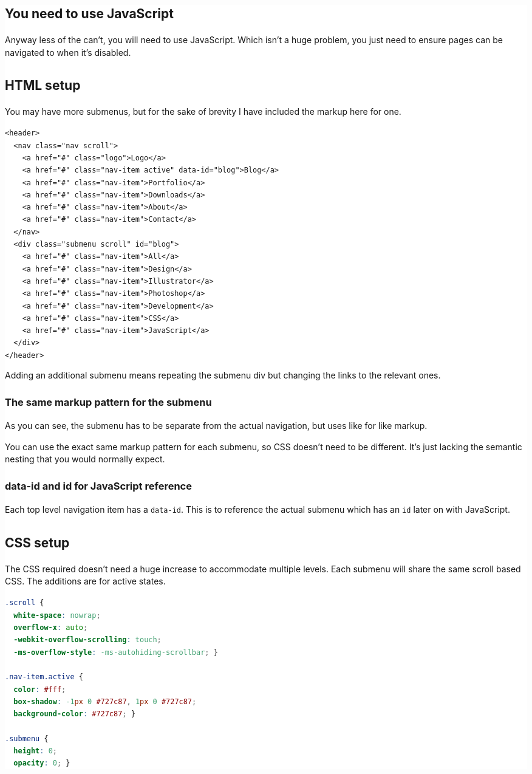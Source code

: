 ## You need to use JavaScript
Anyway less of the can’t, you will need to use JavaScript. Which isn’t a huge problem, you just need to ensure pages can be navigated to when it’s disabled.

## HTML setup
You may have more submenus, but for the sake of brevity I have included the markup here for one. 

```markup
<header>
  <nav class="nav scroll">
    <a href="#" class="logo">Logo</a>
    <a href="#" class="nav-item active" data-id="blog">Blog</a>
    <a href="#" class="nav-item">Portfolio</a>
    <a href="#" class="nav-item">Downloads</a>
    <a href="#" class="nav-item">About</a>
    <a href="#" class="nav-item">Contact</a>
  </nav>
  <div class="submenu scroll" id="blog">
    <a href="#" class="nav-item">All</a>
    <a href="#" class="nav-item">Design</a>
    <a href="#" class="nav-item">Illustrator</a>
    <a href="#" class="nav-item">Photoshop</a>
    <a href="#" class="nav-item">Development</a>
    <a href="#" class="nav-item">CSS</a>
    <a href="#" class="nav-item">JavaScript</a>
  </div>
</header>
```

Adding an additional submenu means repeating the submenu div but changing the links to the relevant ones.

### The same markup pattern for the submenu
As you can see, the submenu has to be separate from the actual navigation, but uses like for like markup.

You can use the exact same markup pattern for each submenu, so CSS doesn’t need to be different. It’s just lacking the semantic nesting that you would normally expect.

### data-id and id for JavaScript reference
Each top level navigation item has a `data-id`. This is to reference the actual submenu which has an `id` later on with JavaScript.

## CSS setup
The CSS required doesn’t need a huge increase to accommodate multiple levels. Each submenu will share the same scroll based CSS. The additions are for active states.

```css
.scroll {
  white-space: nowrap;
  overflow-x: auto;
  -webkit-overflow-scrolling: touch;
  -ms-overflow-style: -ms-autohiding-scrollbar; }
  
.nav-item.active {
  color: #fff;
  box-shadow: -1px 0 #727c87, 1px 0 #727c87;
  background-color: #727c87; }

.submenu {
  height: 0;
  opacity: 0; }

```